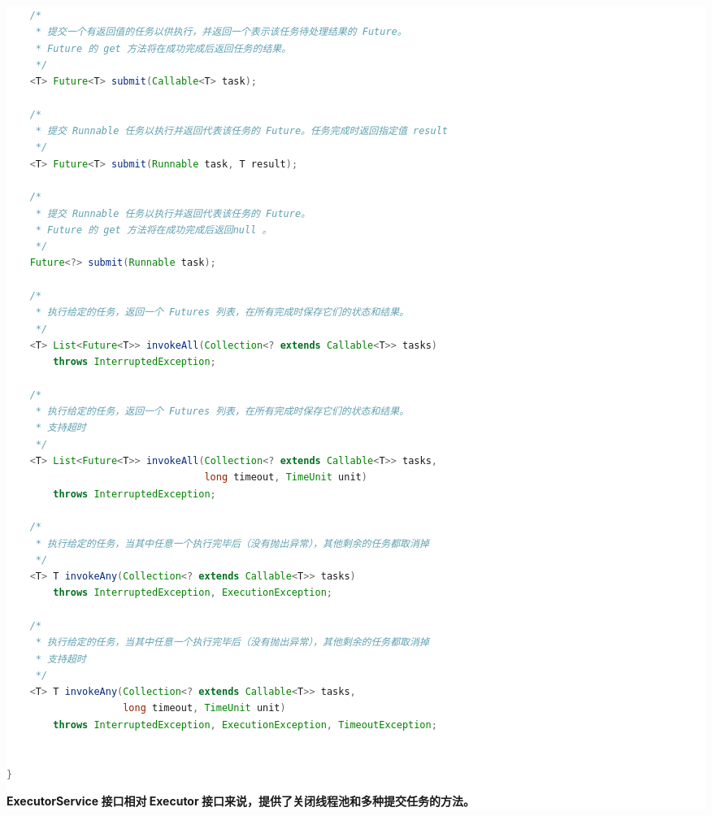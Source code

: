 ```java
    /*
     * 提交一个有返回值的任务以供执行，并返回一个表示该任务待处理结果的 Future。
     * Future 的 get 方法将在成功完成后返回任务的结果。
     */
    <T> Future<T> submit(Callable<T> task);
    
 	/*
     * 提交 Runnable 任务以执行并返回代表该任务的 Future。任务完成时返回指定值 result
     */
    <T> Future<T> submit(Runnable task, T result);
    
    /*
     * 提交 Runnable 任务以执行并返回代表该任务的 Future。
     * Future 的 get 方法将在成功完成后返回null 。
     */
    Future<?> submit(Runnable task);
    
    /*
     * 执行给定的任务，返回一个 Futures 列表，在所有完成时保存它们的状态和结果。
     */
    <T> List<Future<T>> invokeAll(Collection<? extends Callable<T>> tasks)
        throws InterruptedException;
    
    /*
     * 执行给定的任务，返回一个 Futures 列表，在所有完成时保存它们的状态和结果。
     * 支持超时
     */
    <T> List<Future<T>> invokeAll(Collection<? extends Callable<T>> tasks,
                                  long timeout, TimeUnit unit)
        throws InterruptedException;
    
    /*
     * 执行给定的任务，当其中任意一个执行完毕后（没有抛出异常），其他剩余的任务都取消掉
     */
    <T> T invokeAny(Collection<? extends Callable<T>> tasks)
        throws InterruptedException, ExecutionException;

    /*
     * 执行给定的任务，当其中任意一个执行完毕后（没有抛出异常），其他剩余的任务都取消掉
     * 支持超时
     */
    <T> T invokeAny(Collection<? extends Callable<T>> tasks,
                    long timeout, TimeUnit unit)
        throws InterruptedException, ExecutionException, TimeoutException;
    
    
}
```

**ExecutorService 接口相对 Executor 接口来说，提供了关闭线程池和多种提交任务的方法。**

